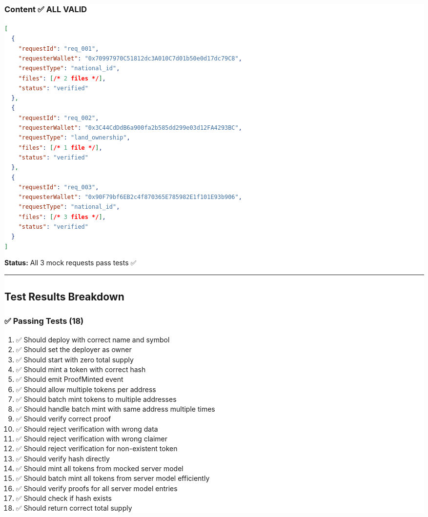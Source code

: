 ### Content ✅ ALL VALID
```json
[
  {
    "requestId": "req_001",
    "requesterWallet": "0x70997970C51812dc3A010C7d01b50e0d17dc79C8",
    "requestType": "national_id",
    "files": [/* 2 files */],
    "status": "verified"
  },
  {
    "requestId": "req_002",
    "requesterWallet": "0x3C44CdDdB6a900fa2b585dd299e03d12FA4293BC",
    "requestType": "land_ownership",
    "files": [/* 1 file */],
    "status": "verified"
  },
  {
    "requestId": "req_003",
    "requesterWallet": "0x90F79bf6EB2c4f870365E785982E1f101E93b906",
    "requestType": "national_id",
    "files": [/* 3 files */],
    "status": "verified"
  }
]
```

**Status:** All 3 mock requests pass tests ✅

---

## Test Results Breakdown

### ✅ Passing Tests (18)
1. ✅ Should deploy with correct name and symbol
2. ✅ Should set the deployer as owner
3. ✅ Should start with zero total supply
4. ✅ Should mint a token with correct hash
5. ✅ Should emit ProofMinted event
6. ✅ Should allow multiple tokens per address
7. ✅ Should batch mint tokens to multiple addresses
8. ✅ Should handle batch mint with same address multiple times
9. ✅ Should verify correct proof
10. ✅ Should reject verification with wrong data
11. ✅ Should reject verification with wrong claimer
12. ✅ Should reject verification for non-existent token
13. ✅ Should verify hash directly
14. ✅ Should mint all tokens from mocked server model
15. ✅ Should batch mint all tokens from server model efficiently
16. ✅ Should verify proofs for all server model entries
17. ✅ Should check if hash exists
18. ✅ Should return correct total supply
